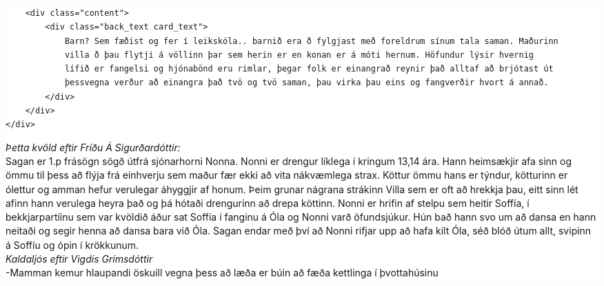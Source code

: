		<div class="content">
			<div class="back_text card_text">
				Barn? Sem fæðist og fer í leikskóla.. barnið era ð fylgjast með foreldrum sínum tala saman. Maðurinn
				villa ð þau flytji á völlinn þar sem herin er en konan er á móti hernum. Höfundur lýsir hvernig
				lífið er fangelsi og hjónabönd eru rimlar, þegar folk er einangrað reynir það alltaf að brjótast út
				þessvegna verður að einangra það tvö og tvö saman, þau virka þau eins og fangverðir hvort á annað.
			</div>
		</div>
	</div>
</div>
<div class="row">
	<div class="row-head">
		<div class="content">
			<div class="head-text">
				<em>Þetta kvöld eftir Fríðu Á Sigurðardóttir:</em> </div>
		</div>
	</div>
	<div class="data">
		<div class="content">
			<div class="back_text card_text">
				Sagan er 1.p frásögn sögð útfrá sjónarhorni Nonna. Nonni er drengur líklega í kringum 13,14 ára.
				Hann heimsækjir afa sinn og ömmu til þess að flýja frá einhverju sem maður fær ekki að vita
				nákvæmlega strax. Köttur ömmu hans er týndur, kötturinn er ólettur og amman hefur verulegar áhyggjir
				af honum. Þeim grunar nágrana strákinn Villa sem er oft að hrekkja þau, eitt sinn lét afinn hann
				verulega heyra það og þá hótaði drengurinn að drepa köttinn. Nonni er hrifin af stelpu sem heitir
				Soffía, í bekkjarpartíinu sem var kvöldið áður sat Soffía í fanginu á Óla og Nonni varð öfundsjúkur.
				Hún bað hann svo um að dansa en hann neitaði og segir henna að dansa bara við Óla. Sagan endar með
				því að Nonni rifjar upp að hafa kilt Óla, séð blóð útum allt, svipinn á Soffíu og ópin í krökkunum.
			</div>
		</div>
	</div>
</div>
<div class="row">
	<div class="row-head">
		<div class="content">
			<div class="head-text">
				<em>Kaldaljós eftir Vigdís Grímsdóttir</em> </div>
		</div>
	</div>
	<div class="data">
		<div class="content">
			<div class="back_text card_text">
				-Mamman kemur hlaupandi öskuill vegna þess að læða er búin að fæða kettlinga í þvottahúsinu
